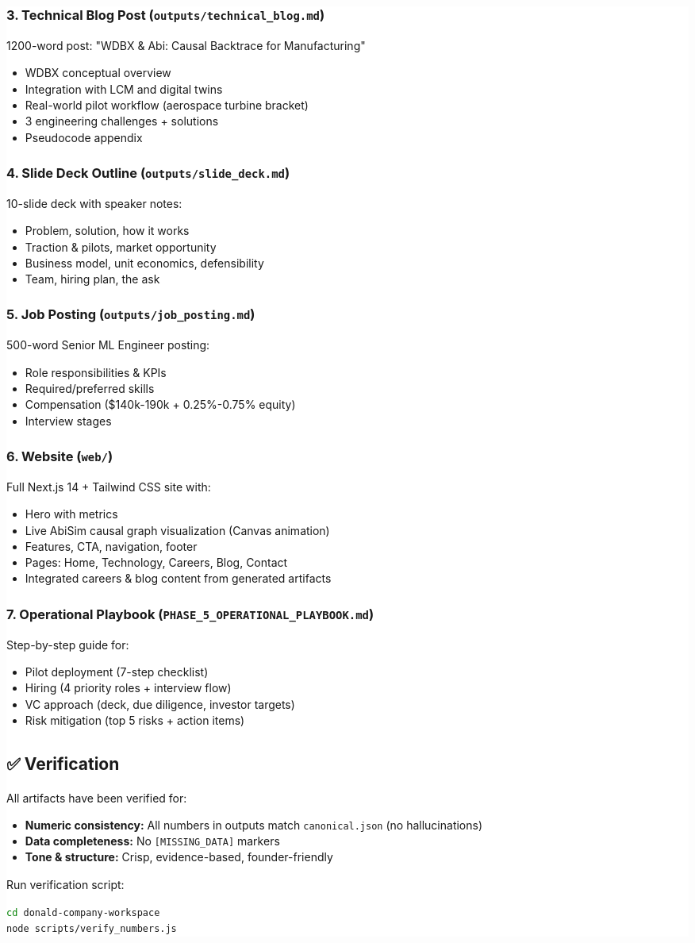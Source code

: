 ### 3. **Technical Blog Post** (`outputs/technical_blog.md`)
1200-word post: "WDBX & Abi: Causal Backtrace for Manufacturing"
- WDBX conceptual overview
- Integration with LCM and digital twins
- Real-world pilot workflow (aerospace turbine bracket)
- 3 engineering challenges + solutions
- Pseudocode appendix

### 4. **Slide Deck Outline** (`outputs/slide_deck.md`)
10-slide deck with speaker notes:
- Problem, solution, how it works
- Traction & pilots, market opportunity
- Business model, unit economics, defensibility
- Team, hiring plan, the ask

### 5. **Job Posting** (`outputs/job_posting.md`)
500-word Senior ML Engineer posting:
- Role responsibilities & KPIs
- Required/preferred skills
- Compensation ($140k-190k + 0.25%-0.75% equity)
- Interview stages

### 6. **Website** (`web/`)
Full Next.js 14 + Tailwind CSS site with:
- Hero with metrics
- Live AbiSim causal graph visualization (Canvas animation)
- Features, CTA, navigation, footer
- Pages: Home, Technology, Careers, Blog, Contact
- Integrated careers & blog content from generated artifacts

### 7. **Operational Playbook** (`PHASE_5_OPERATIONAL_PLAYBOOK.md`)
Step-by-step guide for:
- Pilot deployment (7-step checklist)
- Hiring (4 priority roles + interview flow)
- VC approach (deck, due diligence, investor targets)
- Risk mitigation (top 5 risks + action items)

## ✅ Verification

All artifacts have been verified for:
- **Numeric consistency:** All numbers in outputs match `canonical.json` (no hallucinations)
- **Data completeness:** No `[MISSING_DATA]` markers
- **Tone & structure:** Crisp, evidence-based, founder-friendly

Run verification script:
```bash
cd donald-company-workspace
node scripts/verify_numbers.js
```
